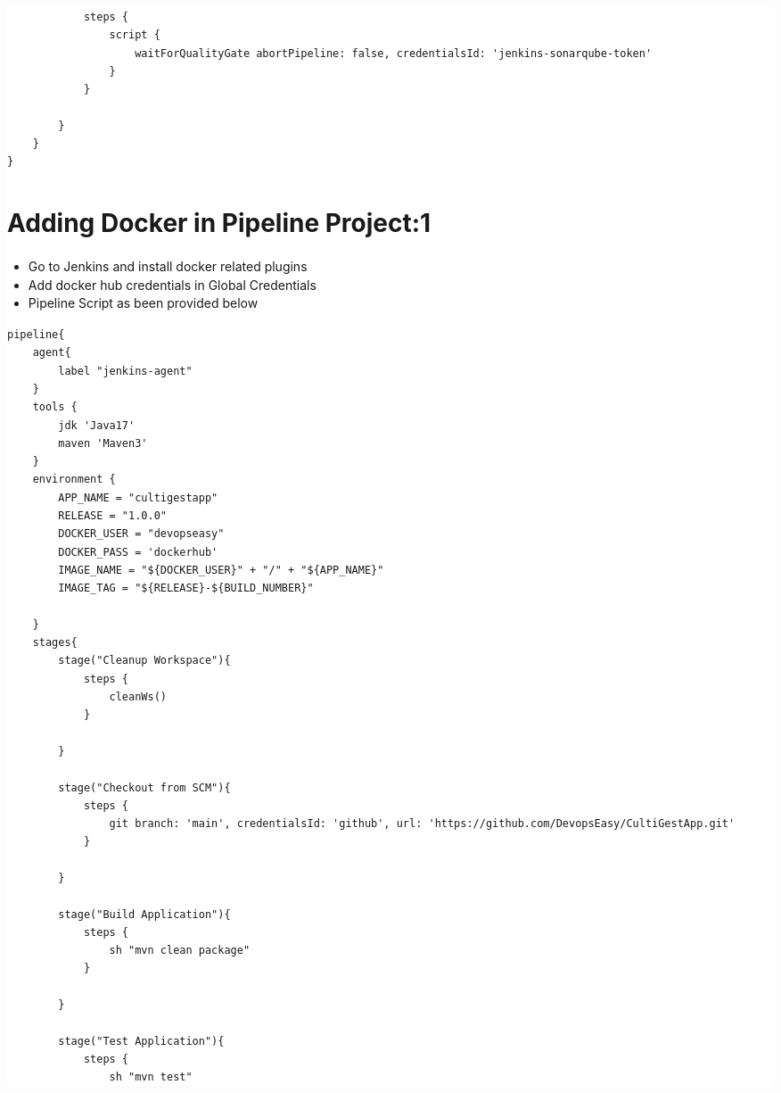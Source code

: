 ```Jenkinsfile
            steps {
                script {
                    waitForQualityGate abortPipeline: false, credentialsId: 'jenkins-sonarqube-token'
                }
            }

        }
    }
}
```



# Adding Docker in Pipeline Project:1
* Go to Jenkins and install docker related plugins
* Add docker hub credentials in Global Credentials
* Pipeline Script as been provided below

```Jenkinsfile
pipeline{
    agent{
        label "jenkins-agent"
    }
    tools {
        jdk 'Java17'
        maven 'Maven3'
    }
    environment {
        APP_NAME = "cultigestapp"
        RELEASE = "1.0.0"
        DOCKER_USER = "devopseasy"
        DOCKER_PASS = 'dockerhub'
        IMAGE_NAME = "${DOCKER_USER}" + "/" + "${APP_NAME}"
        IMAGE_TAG = "${RELEASE}-${BUILD_NUMBER}"

    }
    stages{
        stage("Cleanup Workspace"){
            steps {
                cleanWs()
            }

        }
    
        stage("Checkout from SCM"){
            steps {
                git branch: 'main', credentialsId: 'github', url: 'https://github.com/DevopsEasy/CultiGestApp.git'
            }

        }

        stage("Build Application"){
            steps {
                sh "mvn clean package"
            }

        }

        stage("Test Application"){
            steps {
                sh "mvn test"
```